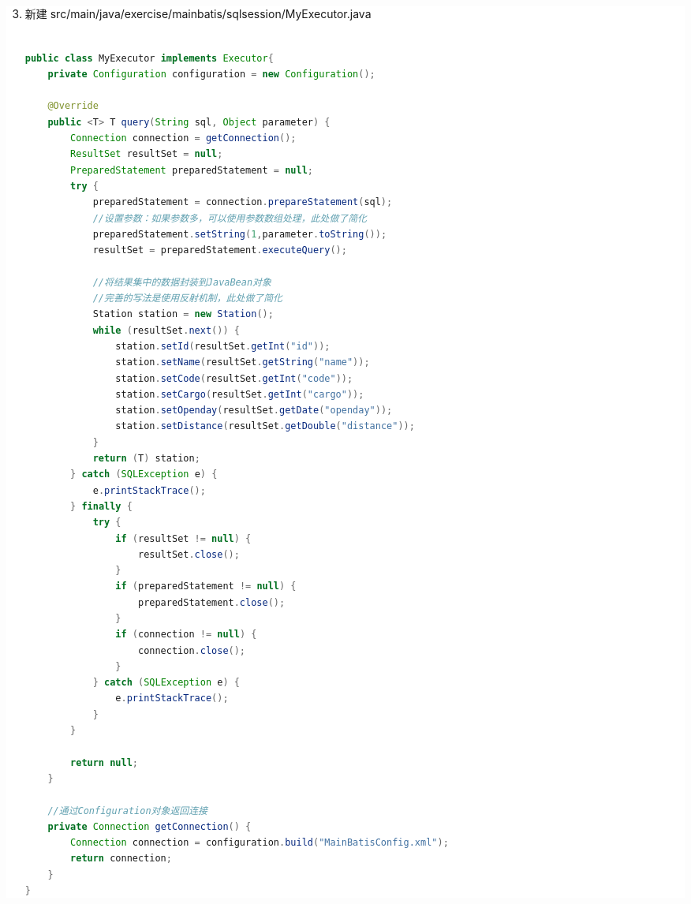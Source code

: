 3. 新建 src/main/java/exercise/mainbatis/sqlsession/MyExecutor.java

   ```java
   
   public class MyExecutor implements Executor{
       private Configuration configuration = new Configuration();
   
       @Override
       public <T> T query(String sql, Object parameter) {
           Connection connection = getConnection();
           ResultSet resultSet = null;
           PreparedStatement preparedStatement = null;
           try {
               preparedStatement = connection.prepareStatement(sql);
               //设置参数：如果参数多，可以使用参数数组处理，此处做了简化
               preparedStatement.setString(1,parameter.toString());
               resultSet = preparedStatement.executeQuery();
   
               //将结果集中的数据封装到JavaBean对象
               //完善的写法是使用反射机制，此处做了简化
               Station station = new Station();
               while (resultSet.next()) {
                   station.setId(resultSet.getInt("id"));
                   station.setName(resultSet.getString("name"));
                   station.setCode(resultSet.getInt("code"));
                   station.setCargo(resultSet.getInt("cargo"));
                   station.setOpenday(resultSet.getDate("openday"));
                   station.setDistance(resultSet.getDouble("distance"));
               }
               return (T) station;
           } catch (SQLException e) {
               e.printStackTrace();
           } finally {
               try {
                   if (resultSet != null) {
                       resultSet.close();
                   }
                   if (preparedStatement != null) {
                       preparedStatement.close();
                   }
                   if (connection != null) {
                       connection.close();
                   }
               } catch (SQLException e) {
                   e.printStackTrace();
               }
           }
   
           return null;
       }
   
       //通过Configuration对象返回连接
       private Connection getConnection() {
           Connection connection = configuration.build("MainBatisConfig.xml");
           return connection;
       }
   }
   
   ```
